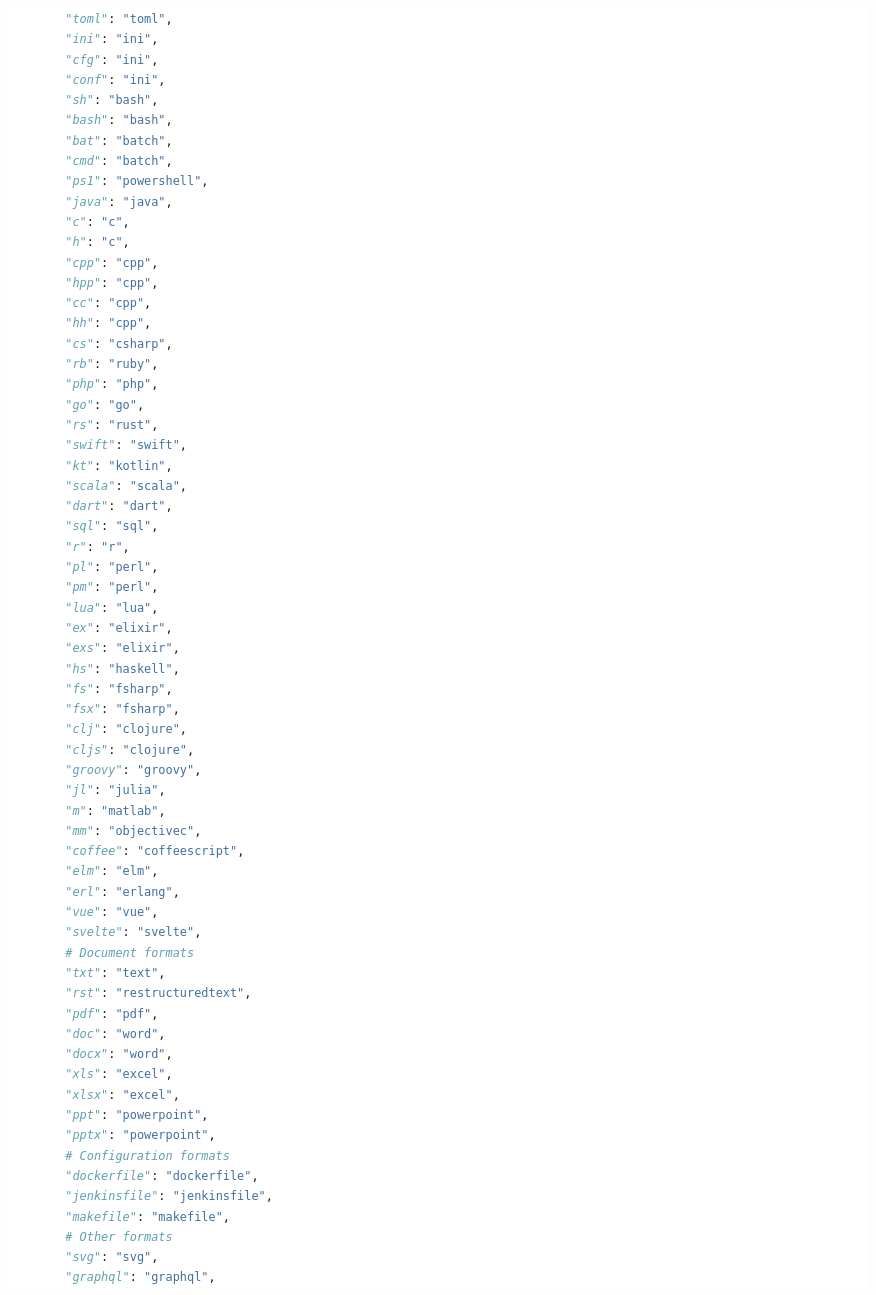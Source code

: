 ```python
        "toml": "toml",
        "ini": "ini",
        "cfg": "ini",
        "conf": "ini",
        "sh": "bash",
        "bash": "bash",
        "bat": "batch",
        "cmd": "batch",
        "ps1": "powershell",
        "java": "java",
        "c": "c",
        "h": "c",
        "cpp": "cpp",
        "hpp": "cpp",
        "cc": "cpp",
        "hh": "cpp",
        "cs": "csharp",
        "rb": "ruby",
        "php": "php",
        "go": "go",
        "rs": "rust",
        "swift": "swift",
        "kt": "kotlin",
        "scala": "scala",
        "dart": "dart",
        "sql": "sql",
        "r": "r",
        "pl": "perl",
        "pm": "perl",
        "lua": "lua",
        "ex": "elixir",
        "exs": "elixir",
        "hs": "haskell",
        "fs": "fsharp",
        "fsx": "fsharp",
        "clj": "clojure",
        "cljs": "clojure",
        "groovy": "groovy",
        "jl": "julia",
        "m": "matlab",
        "mm": "objectivec",
        "coffee": "coffeescript",
        "elm": "elm",
        "erl": "erlang",
        "vue": "vue",
        "svelte": "svelte",
        # Document formats
        "txt": "text",
        "rst": "restructuredtext",
        "pdf": "pdf",
        "doc": "word",
        "docx": "word",
        "xls": "excel",
        "xlsx": "excel",
        "ppt": "powerpoint",
        "pptx": "powerpoint",
        # Configuration formats
        "dockerfile": "dockerfile",
        "jenkinsfile": "jenkinsfile",
        "makefile": "makefile",
        # Other formats
        "svg": "svg",
        "graphql": "graphql",
```